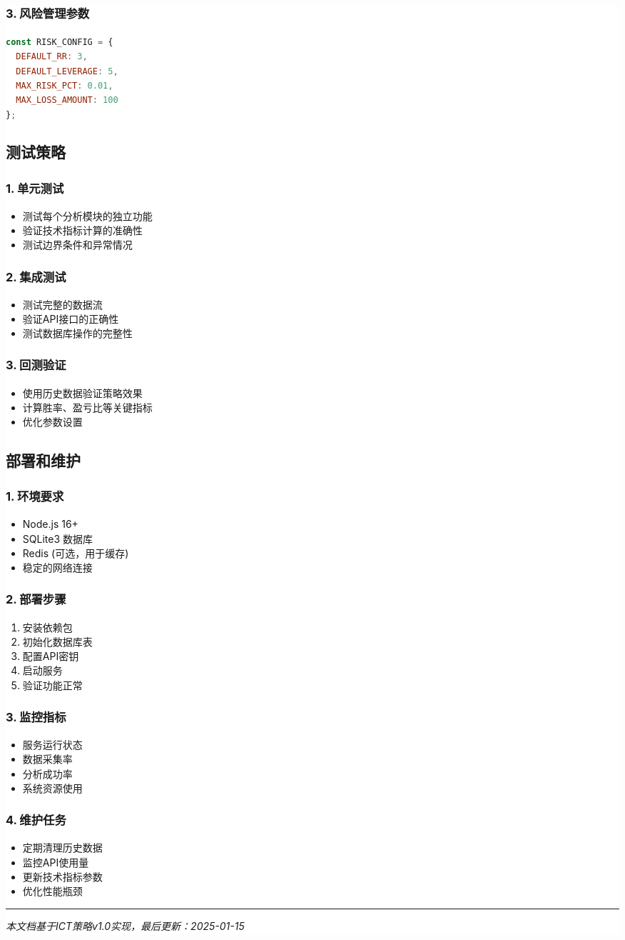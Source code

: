 ### 3. 风险管理参数
```javascript
const RISK_CONFIG = {
  DEFAULT_RR: 3,
  DEFAULT_LEVERAGE: 5,
  MAX_RISK_PCT: 0.01,
  MAX_LOSS_AMOUNT: 100
};
```

## 测试策略

### 1. 单元测试
- 测试每个分析模块的独立功能
- 验证技术指标计算的准确性
- 测试边界条件和异常情况

### 2. 集成测试
- 测试完整的数据流
- 验证API接口的正确性
- 测试数据库操作的完整性

### 3. 回测验证
- 使用历史数据验证策略效果
- 计算胜率、盈亏比等关键指标
- 优化参数设置

## 部署和维护

### 1. 环境要求
- Node.js 16+
- SQLite3 数据库
- Redis (可选，用于缓存)
- 稳定的网络连接

### 2. 部署步骤
1. 安装依赖包
2. 初始化数据库表
3. 配置API密钥
4. 启动服务
5. 验证功能正常

### 3. 监控指标
- 服务运行状态
- 数据采集率
- 分析成功率
- 系统资源使用

### 4. 维护任务
- 定期清理历史数据
- 监控API使用量
- 更新技术指标参数
- 优化性能瓶颈

---

*本文档基于ICT策略v1.0实现，最后更新：2025-01-15*
